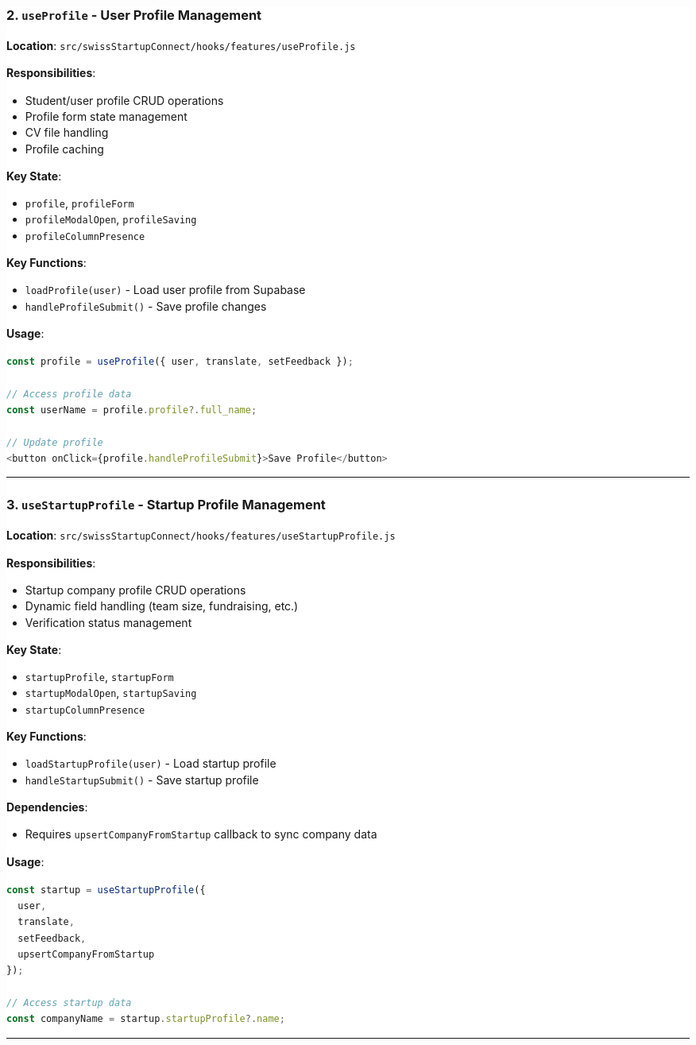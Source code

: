 
### 2. `useProfile` - User Profile Management
**Location**: `src/swissStartupConnect/hooks/features/useProfile.js`

**Responsibilities**:
- Student/user profile CRUD operations
- Profile form state management
- CV file handling
- Profile caching

**Key State**:
- `profile`, `profileForm`
- `profileModalOpen`, `profileSaving`
- `profileColumnPresence`

**Key Functions**:
- `loadProfile(user)` - Load user profile from Supabase
- `handleProfileSubmit()` - Save profile changes

**Usage**:
```javascript
const profile = useProfile({ user, translate, setFeedback });

// Access profile data
const userName = profile.profile?.full_name;

// Update profile
<button onClick={profile.handleProfileSubmit}>Save Profile</button>
```

---

### 3. `useStartupProfile` - Startup Profile Management
**Location**: `src/swissStartupConnect/hooks/features/useStartupProfile.js`

**Responsibilities**:
- Startup company profile CRUD operations
- Dynamic field handling (team size, fundraising, etc.)
- Verification status management

**Key State**:
- `startupProfile`, `startupForm`
- `startupModalOpen`, `startupSaving`
- `startupColumnPresence`

**Key Functions**:
- `loadStartupProfile(user)` - Load startup profile
- `handleStartupSubmit()` - Save startup profile

**Dependencies**:
- Requires `upsertCompanyFromStartup` callback to sync company data

**Usage**:
```javascript
const startup = useStartupProfile({ 
  user, 
  translate, 
  setFeedback, 
  upsertCompanyFromStartup 
});

// Access startup data
const companyName = startup.startupProfile?.name;
```

---
